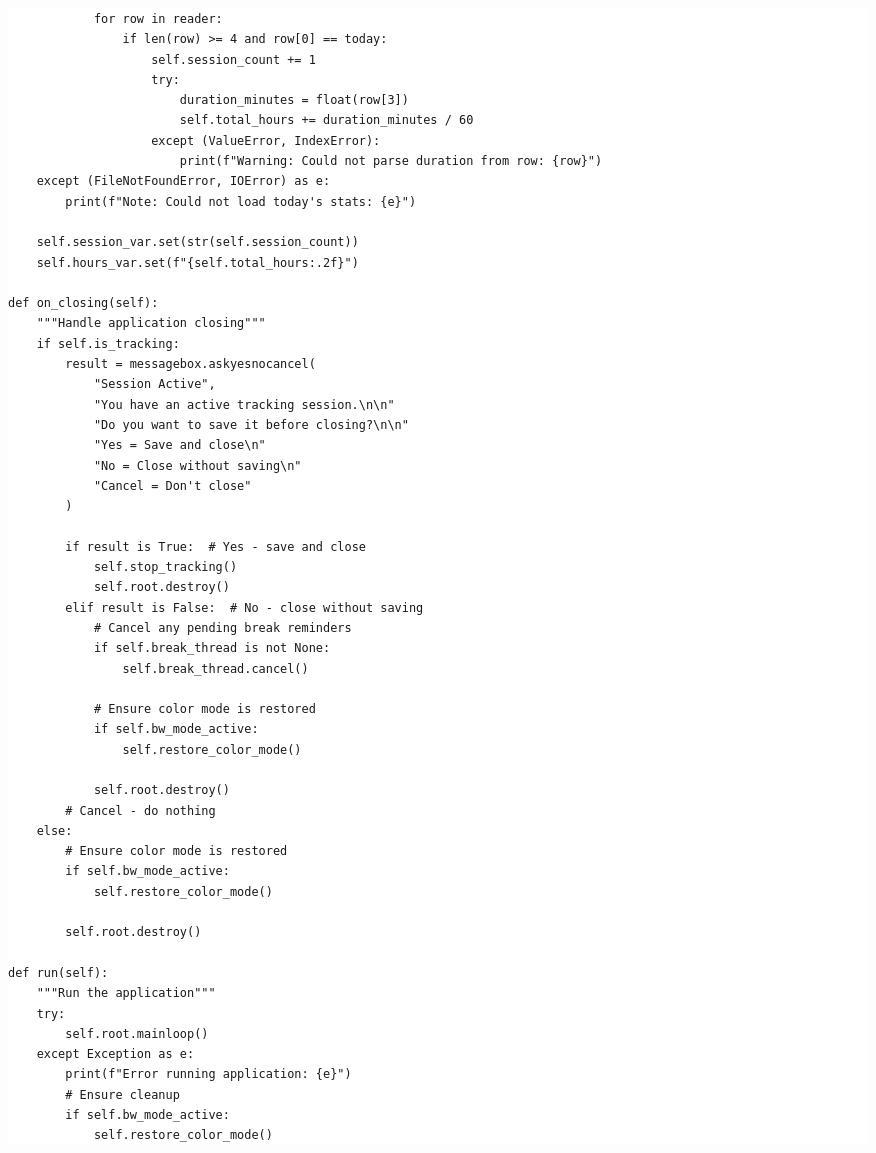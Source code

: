                 for row in reader:
                    if len(row) >= 4 and row[0] == today:
                        self.session_count += 1
                        try:
                            duration_minutes = float(row[3])
                            self.total_hours += duration_minutes / 60
                        except (ValueError, IndexError):
                            print(f"Warning: Could not parse duration from row: {row}")
        except (FileNotFoundError, IOError) as e:
            print(f"Note: Could not load today's stats: {e}")
        
        self.session_var.set(str(self.session_count))
        self.hours_var.set(f"{self.total_hours:.2f}")
    
    def on_closing(self):
        """Handle application closing"""
        if self.is_tracking:
            result = messagebox.askyesnocancel(
                "Session Active", 
                "You have an active tracking session.\n\n"
                "Do you want to save it before closing?\n\n"
                "Yes = Save and close\n"
                "No = Close without saving\n"
                "Cancel = Don't close"
            )
            
            if result is True:  # Yes - save and close
                self.stop_tracking()
                self.root.destroy()
            elif result is False:  # No - close without saving
                # Cancel any pending break reminders
                if self.break_thread is not None:
                    self.break_thread.cancel()
                
                # Ensure color mode is restored
                if self.bw_mode_active:
                    self.restore_color_mode()
                
                self.root.destroy()
            # Cancel - do nothing
        else:
            # Ensure color mode is restored
            if self.bw_mode_active:
                self.restore_color_mode()
            
            self.root.destroy()
    
    def run(self):
        """Run the application"""
        try:
            self.root.mainloop()
        except Exception as e:
            print(f"Error running application: {e}")
            # Ensure cleanup
            if self.bw_mode_active:
                self.restore_color_mode()
